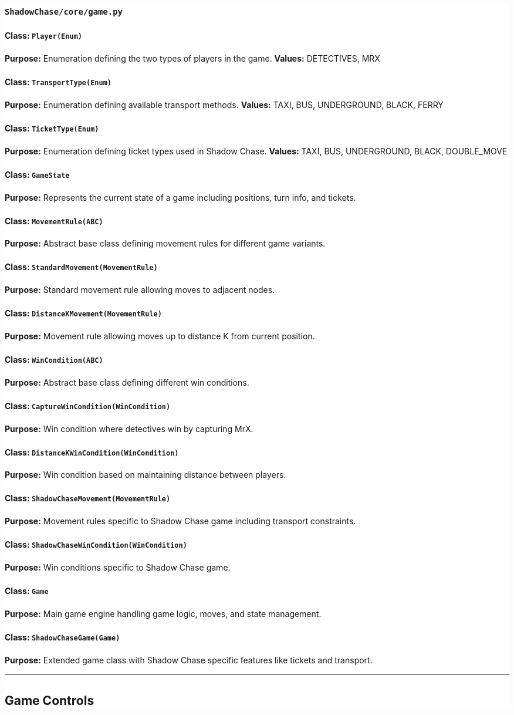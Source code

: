 ### `ShadowChase/core/game.py`

#### Class: `Player(Enum)`
**Purpose:** Enumeration defining the two types of players in the game.
**Values:** DETECTIVES, MRX

#### Class: `TransportType(Enum)`
**Purpose:** Enumeration defining available transport methods.
**Values:** TAXI, BUS, UNDERGROUND, BLACK, FERRY

#### Class: `TicketType(Enum)`
**Purpose:** Enumeration defining ticket types used in Shadow Chase.
**Values:** TAXI, BUS, UNDERGROUND, BLACK, DOUBLE_MOVE

#### Class: `GameState`
**Purpose:** Represents the current state of a game including positions, turn info, and tickets.

#### Class: `MovementRule(ABC)`
**Purpose:** Abstract base class defining movement rules for different game variants.

#### Class: `StandardMovement(MovementRule)`
**Purpose:** Standard movement rule allowing moves to adjacent nodes.

#### Class: `DistanceKMovement(MovementRule)`
**Purpose:** Movement rule allowing moves up to distance K from current position.

#### Class: `WinCondition(ABC)`
**Purpose:** Abstract base class defining different win conditions.

#### Class: `CaptureWinCondition(WinCondition)`
**Purpose:** Win condition where detectives win by capturing MrX.

#### Class: `DistanceKWinCondition(WinCondition)`
**Purpose:** Win condition based on maintaining distance between players.

#### Class: `ShadowChaseMovement(MovementRule)`
**Purpose:** Movement rules specific to Shadow Chase game including transport constraints.

#### Class: `ShadowChaseWinCondition(WinCondition)`
**Purpose:** Win conditions specific to Shadow Chase game.

#### Class: `Game`
**Purpose:** Main game engine handling game logic, moves, and state management.

#### Class: `ShadowChaseGame(Game)`
**Purpose:** Extended game class with Shadow Chase specific features like tickets and transport.

---

## Game Controls
